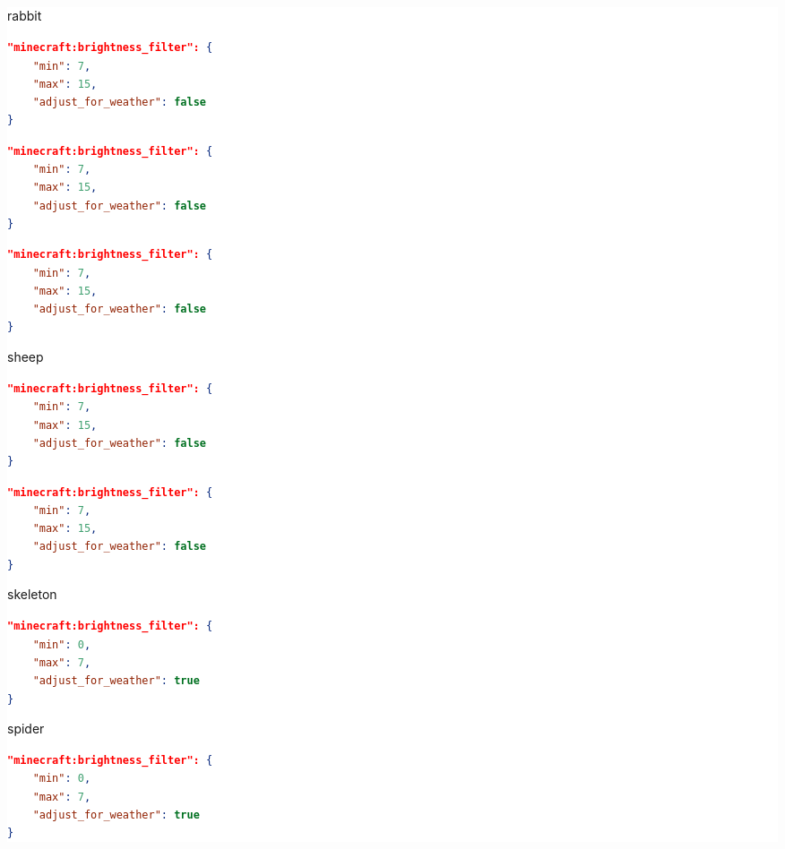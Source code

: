 rabbit

```json
"minecraft:brightness_filter": {
    "min": 7,
    "max": 15,
    "adjust_for_weather": false
}
```

```json
"minecraft:brightness_filter": {
    "min": 7,
    "max": 15,
    "adjust_for_weather": false
}
```

```json
"minecraft:brightness_filter": {
    "min": 7,
    "max": 15,
    "adjust_for_weather": false
}
```

sheep

```json
"minecraft:brightness_filter": {
    "min": 7,
    "max": 15,
    "adjust_for_weather": false
}
```

```json
"minecraft:brightness_filter": {
    "min": 7,
    "max": 15,
    "adjust_for_weather": false
}
```

skeleton

```json
"minecraft:brightness_filter": {
    "min": 0,
    "max": 7,
    "adjust_for_weather": true
}
```

spider

```json
"minecraft:brightness_filter": {
    "min": 0,
    "max": 7,
    "adjust_for_weather": true
}
```
